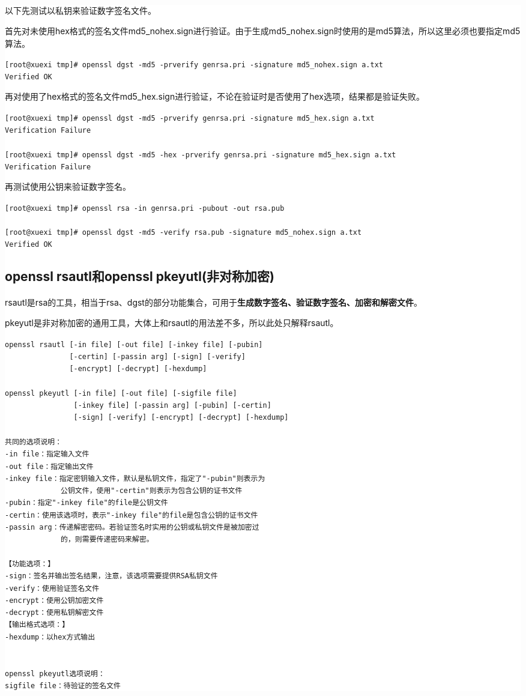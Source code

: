 以下先测试以私钥来验证数字签名文件。

首先对未使用hex格式的签名文件md5_nohex.sign进行验证。由于生成md5_nohex.sign时使用的是md5算法，所以这里必须也要指定md5算法。

```
[root@xuexi tmp]# openssl dgst -md5 -prverify genrsa.pri -signature md5_nohex.sign a.txt
Verified OK
```

再对使用了hex格式的签名文件md5\_hex.sign进行验证，不论在验证时是否使用了hex选项，结果都是验证失败。

```
[root@xuexi tmp]# openssl dgst -md5 -prverify genrsa.pri -signature md5_hex.sign a.txt  
Verification Failure

[root@xuexi tmp]# openssl dgst -md5 -hex -prverify genrsa.pri -signature md5_hex.sign a.txt
Verification Failure
```

再测试使用公钥来验证数字签名。

```
[root@xuexi tmp]# openssl rsa -in genrsa.pri -pubout -out rsa.pub

[root@xuexi tmp]# openssl dgst -md5 -verify rsa.pub -signature md5_nohex.sign a.txt
Verified OK
```

## openssl rsautl和openssl pkeyutl(非对称加密)

rsautl是rsa的工具，相当于rsa、dgst的部分功能集合，可用于**生成数字签名、验证数字签名、加密和解密文件**。

pkeyutl是非对称加密的通用工具，大体上和rsautl的用法差不多，所以此处只解释rsautl。

```
openssl rsautl [-in file] [-out file] [-inkey file] [-pubin]
               [-certin] [-passin arg] [-sign] [-verify]
               [-encrypt] [-decrypt] [-hexdump]

openssl pkeyutl [-in file] [-out file] [-sigfile file]
                [-inkey file] [-passin arg] [-pubin] [-certin]
                [-sign] [-verify] [-encrypt] [-decrypt] [-hexdump]

共同的选项说明：
-in file：指定输入文件
-out file：指定输出文件
-inkey file：指定密钥输入文件，默认是私钥文件，指定了"-pubin"则表示为
             公钥文件，使用"-certin"则表示为包含公钥的证书文件
-pubin：指定"-inkey file"的file是公钥文件
-certin：使用该选项时，表示"-inkey file"的file是包含公钥的证书文件
-passin arg：传递解密密码。若验证签名时实用的公钥或私钥文件是被加密过
             的，则需要传递密码来解密。

【功能选项：】
-sign：签名并输出签名结果，注意，该选项需要提供RSA私钥文件
-verify：使用验证签名文件
-encrypt：使用公钥加密文件
-decrypt：使用私钥解密文件
【输出格式选项：】
-hexdump：以hex方式输出


openssl pkeyutl选项说明：
sigfile file：待验证的签名文件
```
